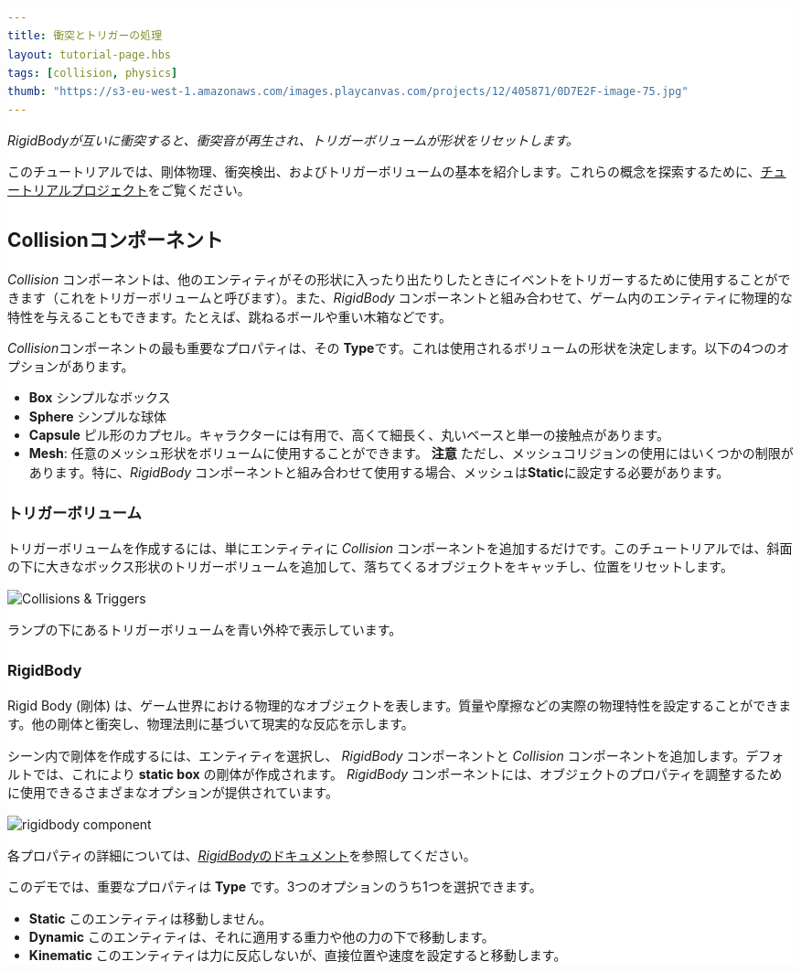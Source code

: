 ```yaml
---
title: 衝突とトリガーの処理
layout: tutorial-page.hbs
tags: [collision, physics]
thumb: "https://s3-eu-west-1.amazonaws.com/images.playcanvas.com/projects/12/405871/0D7E2F-image-75.jpg"
---
```


<iframe loading="lazy" src="https://playcanv.as/p/1Hj5fX2I/" title="Collision and Triggers"></iframe>

*RigidBodyが互いに衝突すると、衝突音が再生され、トリガーボリュームが形状をリセットします。*

このチュートリアルでは、剛体物理、衝突検出、およびトリガーボリュームの基本を紹介します。これらの概念を探索するために、[チュートリアルプロジェクト][1]をご覧ください。

## Collisionコンポーネント

*Collision* コンポーネントは、他のエンティティがその形状に入ったり出たりしたときにイベントをトリガーするために使用することができます（これをトリガーボリュームと呼びます）。また、*RigidBody* コンポーネントと組み合わせて、ゲーム内のエンティティに物理的な特性を与えることもできます。たとえば、跳ねるボールや重い木箱などです。

*Collision*コンポーネントの最も重要なプロパティは、その **Type**です。これは使用されるボリュームの形状を決定します。以下の4つのオプションがあります。

* **Box** シンプルなボックス
* **Sphere** シンプルな球体
* **Capsule** ピル形のカプセル。キャラクターには有用で、高くて細長く、丸いベースと単一の接触点があります。
* **Mesh**: 任意のメッシュ形状をボリュームに使用することができます。
**注意** ただし、メッシュコリジョンの使用にはいくつかの制限があります。特に、*RigidBody* コンポーネントと組み合わせて使用する場合、メッシュは**Static**に設定する必要があります。

### トリガーボリューム

トリガーボリュームを作成するには、単にエンティティに *Collision* コンポーネントを追加するだけです。このチュートリアルでは、斜面の下に大きなボックス形状のトリガーボリュームを追加して、落ちてくるオブジェクトをキャッチし、位置をリセットします。

![Collisions & Triggers][3]

ランプの下にあるトリガーボリュームを青い外枠で表示しています。

### RigidBody

Rigid Body (剛体) は、ゲーム世界における物理的なオブジェクトを表します。質量や摩擦などの実際の物理特性を設定することができます。他の剛体と衝突し、物理法則に基づいて現実的な反応を示します。

シーン内で剛体を作成するには、エンティティを選択し、 *RigidBody* コンポーネントと *Collision* コンポーネントを追加します。デフォルトでは、これにより **static box** の剛体が作成されます。 *RigidBody*  コンポーネントには、オブジェクトのプロパティを調整するために使用できるさまざまなオプションが提供されています。

![rigidbody component][4]

各プロパティの詳細については、[*RigidBody*のドキュメント][5]を参照してください。

このデモでは、重要なプロパティは **Type** です。3つのオプションのうち1つを選択できます。

* **Static** このエンティティは移動しません。
* **Dynamic** このエンティティは、それに適用する重力や他の力の下で移動します。
* **Kinematic** このエンティティは力に反応しないが、直接位置や速度を設定すると移動します。


[1]: https://playcanvas.com/project/405871
[3]: /images/tutorials/collision/collision_and_triggers.jpg
[4]: /images/user-manual/scenes/components/component-rigid-body-dynamic.png
[5]: /user-manual/packs/components/rigidbody/
[6]: /images/tutorials/collision/ground_setup.png
[7]: /images/tutorials/collision/trigger_setup.jpg
[8]: /api/pc.Entity.html
[9]: /images/tutorials/collision/box_setup.png